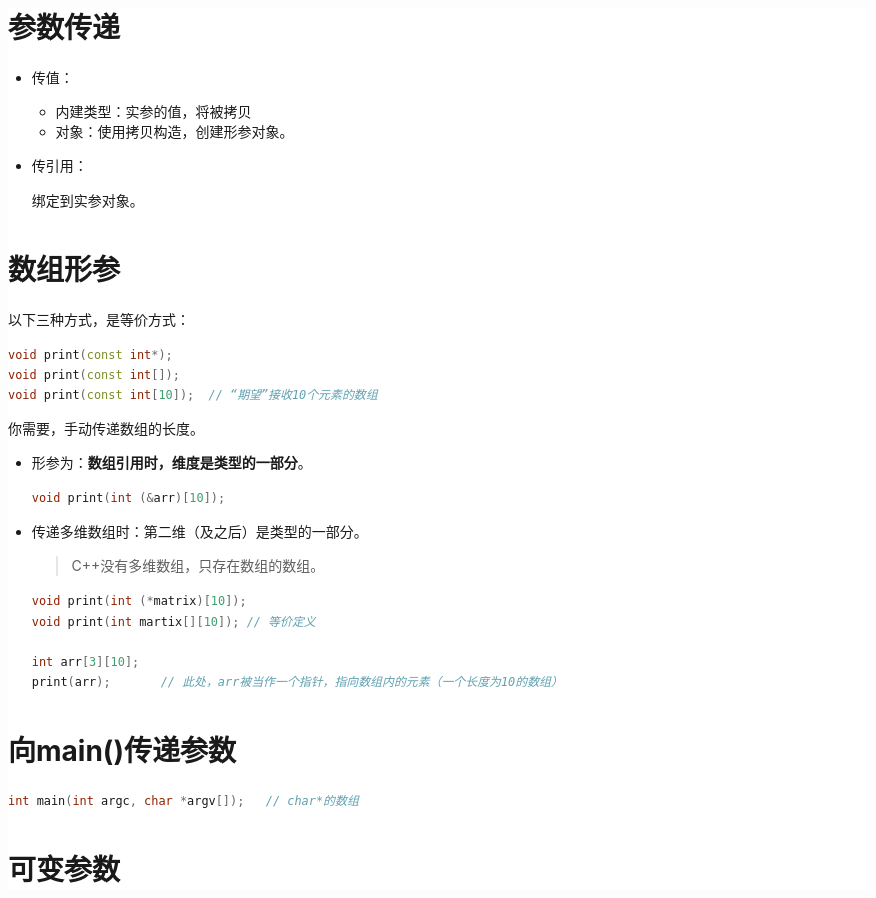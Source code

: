 # 参数传递

- 传值：

  - 内建类型：实参的值，将被拷贝
  - 对象：使用拷贝构造，创建形参对象。

- 传引用：

  绑定到实参对象。

  



# 数组形参

以下三种方式，是等价方式：

```C++
void print(const int*);
void print(const int[]);
void print(const int[10]);	// “期望”接收10个元素的数组
```

你需要，手动传递数组的长度。



- 形参为：**数组引用时，维度是类型的一部分**。

  ```C++
  void print(int (&arr)[10]);
  ```

- 传递多维数组时：第二维（及之后）是类型的一部分。

  > C++没有多维数组，只存在数组的数组。

  ```C++
  void print(int (*matrix)[10]);
  void print(int martix[][10]); // 等价定义
  
  int arr[3][10];
  print(arr);		// 此处，arr被当作一个指针，指向数组内的元素（一个长度为10的数组）
  ```



# 向main()传递参数

```C++
int main(int argc, char *argv[]);	// char*的数组
```



# 可变参数
